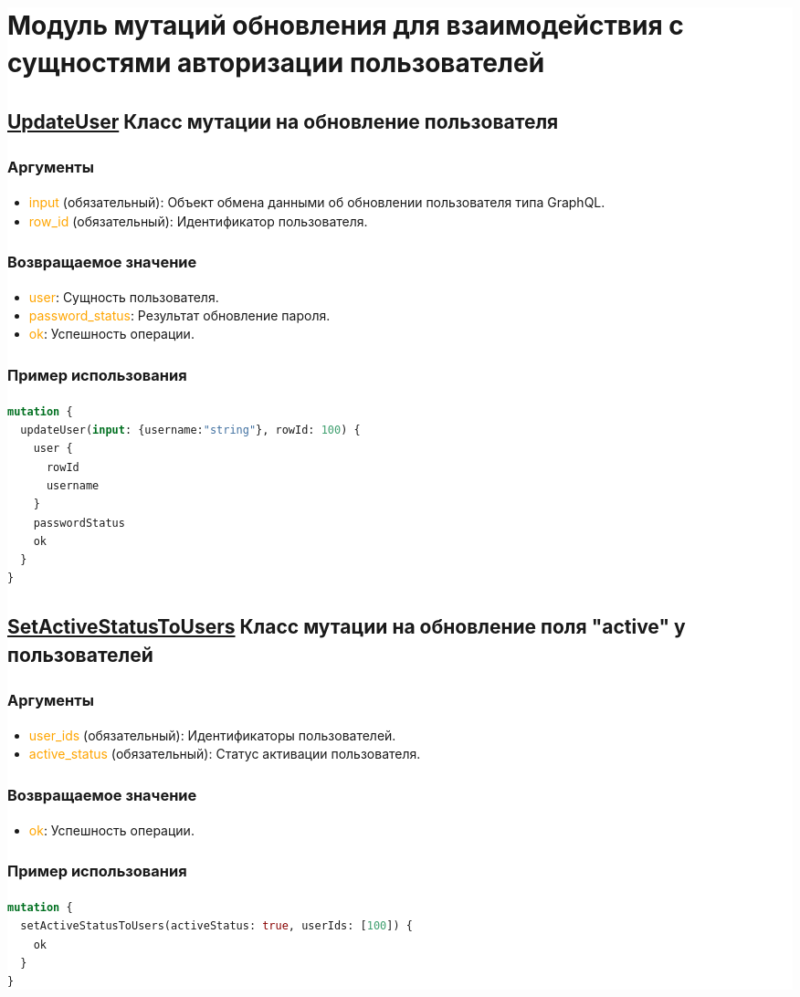 
# Модуль мутаций обновления для взаимодействия с сущностями авторизации пользователей

## [UpdateUser](user.py) Класс мутации на обновление пользователя
### Аргументы
- <span style="color: orange;">input</span> (обязательный): Объект обмена данными об обновлении пользователя типа GraphQL.
- <span style="color: orange;">row_id</span> (обязательный): Идентификатор пользователя.
### Возвращаемое значение
- <span style="color: orange;">user</span>: Сущность пользователя.
- <span style="color: orange;">password_status</span>: Результат обновление пароля.
- <span style="color: orange;">ok</span>: Успешность операции.


### Пример использования
```graphql
mutation {
  updateUser(input: {username:"string"}, rowId: 100) {
    user {
      rowId
      username
    }
    passwordStatus
    ok
  }
}
```


## [SetActiveStatusToUsers](user.py) Класс мутации на обновление поля "active" у пользователей
### Аргументы
- <span style="color: orange;">user_ids</span> (обязательный): Идентификаторы пользователей.
- <span style="color: orange;">active_status</span> (обязательный): Статус активации пользователя.
### Возвращаемое значение
- <span style="color: orange;">ok</span>: Успешность операции.


### Пример использования
```graphql
mutation {
  setActiveStatusToUsers(activeStatus: true, userIds: [100]) {
    ok
  }
}
```
